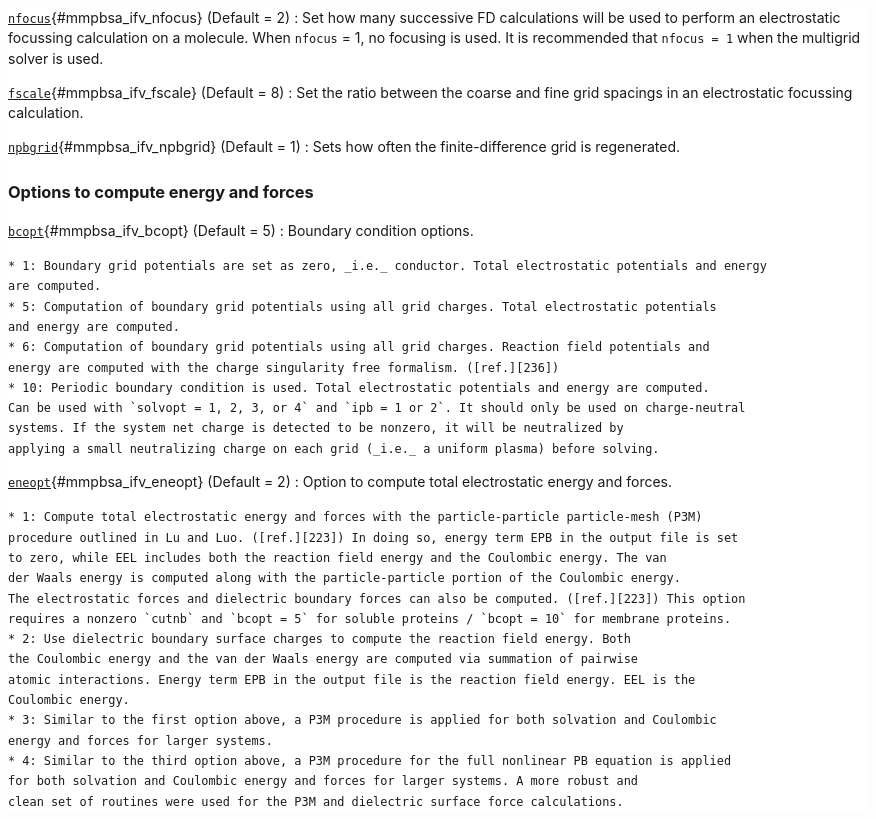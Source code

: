 [`nfocus`](#mmpbsa_ifv_nfocus){#mmpbsa_ifv_nfocus} (Default = 2)
:   Set how many successive FD calculations will be used to perform an electrostatic focussing calculation on a 
molecule. When `nfocus` = 1, no focusing is used. It is recommended that `nfocus = 1` when the multigrid solver is used.

[`fscale`](#mmpbsa_ifv_fscale){#mmpbsa_ifv_fscale} (Default = 8)
:   Set the ratio between the coarse and fine grid spacings in an electrostatic focussing calculation.

[`npbgrid`](#mmpbsa_ifv_npbgrid){#mmpbsa_ifv_npbgrid} (Default = 1)
:   Sets how often the finite-difference grid is regenerated.

### **Options to compute energy and forces**

[`bcopt`](#mmpbsa_ifv_bcopt){#mmpbsa_ifv_bcopt} (Default = 5)
:   Boundary condition options.

    * 1: Boundary grid potentials are set as zero, _i.e._ conductor. Total electrostatic potentials and energy
    are computed.
    * 5: Computation of boundary grid potentials using all grid charges. Total electrostatic potentials
    and energy are computed.
    * 6: Computation of boundary grid potentials using all grid charges. Reaction field potentials and
    energy are computed with the charge singularity free formalism. ([ref.][236])
    * 10: Periodic boundary condition is used. Total electrostatic potentials and energy are computed.
    Can be used with `solvopt = 1, 2, 3, or 4` and `ipb = 1 or 2`. It should only be used on charge-neutral 
    systems. If the system net charge is detected to be nonzero, it will be neutralized by
    applying a small neutralizing charge on each grid (_i.e._ a uniform plasma) before solving.

  [236]: https://aip.scitation.org/doi/abs/10.1063/1.3099708

[`eneopt`](#mmpbsa_ifv_eneopt){#mmpbsa_ifv_eneopt} (Default = 2)
:   Option to compute total electrostatic energy and forces.

    * 1: Compute total electrostatic energy and forces with the particle-particle particle-mesh (P3M)
    procedure outlined in Lu and Luo. ([ref.][223]) In doing so, energy term EPB in the output file is set
    to zero, while EEL includes both the reaction field energy and the Coulombic energy. The van
    der Waals energy is computed along with the particle-particle portion of the Coulombic energy.
    The electrostatic forces and dielectric boundary forces can also be computed. ([ref.][223]) This option
    requires a nonzero `cutnb` and `bcopt = 5` for soluble proteins / `bcopt = 10` for membrane proteins.
    * 2: Use dielectric boundary surface charges to compute the reaction field energy. Both
    the Coulombic energy and the van der Waals energy are computed via summation of pairwise
    atomic interactions. Energy term EPB in the output file is the reaction field energy. EEL is the
    Coulombic energy.
    * 3: Similar to the first option above, a P3M procedure is applied for both solvation and Coulombic
    energy and forces for larger systems.
    * 4: Similar to the third option above, a P3M procedure for the full nonlinear PB equation is applied
    for both solvation and Coulombic energy and forces for larger systems. A more robust and
    clean set of routines were used for the P3M and dielectric surface force calculations.


  [217]: https://onlinelibrary.wiley.com/doi/10.1002/jcc.10120
  [239]: https://pubs.acs.org/doi/10.1021/ct300341d
  [233]: https://www.sciencedirect.com/science/article/abs/pii/S0009261408016539?via%3Dihub
  [240]: https://onlinelibrary.wiley.com/doi/10.1002/jcc.25783
  [241]: https://pubs.acs.org/doi/10.1021/acs.jctc.9b00602
  [227]: https://pubs.acs.org/doi/abs/10.1021/jp073399n
  [229]: https://onlinelibrary.wiley.com/doi/10.1002/jcc.540100504
  [243]: https://pubs.acs.org/doi/10.1021/cr00101a005
  [244]: https://pubs.acs.org/doi/abs/10.1021/jp063479b
  [245]: https://pubs.acs.org/doi/10.1021/ct900318u
  [246]: https://www.sciencedirect.com/science/article/abs/pii/S0009261412012808?via%3Dihub
  [247]: https://pubs.acs.org/doi/abs/10.1021/acs.jcim.9b00363
  [248]: https://pubs.acs.org/doi/abs/10.1021/acs.jctc.7b00382
  [219]: https://pubs.acs.org/doi/10.1021/ct900381r
  [223]: https://aip.scitation.org/doi/10.1063/1.1622376
  [237]: https://www.sciencedirect.com/science/article/abs/pii/S0009261411010487?via%3Dihub
  [249]: https://pubs.rsc.org/en/content/articlelanding/2012/cp/c2cp43237d
  [5]: https://ambermd.org/doc12/Amber21.pdf#chapter.6
  [6]: https://onlinelibrary.wiley.com/doi/10.1002/jcc.24467